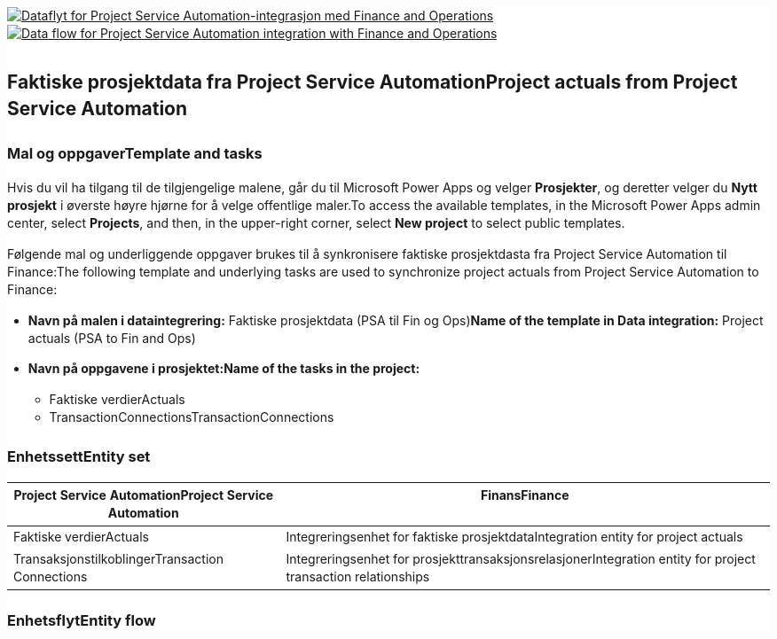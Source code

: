 <span data-ttu-id="75c48-118">[![Dataflyt for Project Service Automation-integrasjon med Finance and Operations](./media/ProjectActualsFlow.jpg)](./media/ProjectActualsFlow.jpg)</span><span class="sxs-lookup"><span data-stu-id="75c48-118">[![Data flow for Project Service Automation integration with Finance and Operations](./media/ProjectActualsFlow.jpg)](./media/ProjectActualsFlow.jpg)</span></span>

## <a name="project-actuals-from-project-service-automation"></a><span data-ttu-id="75c48-119">Faktiske prosjektdata fra Project Service Automation</span><span class="sxs-lookup"><span data-stu-id="75c48-119">Project actuals from Project Service Automation</span></span>

### <a name="template-and-tasks"></a><span data-ttu-id="75c48-120">Mal og oppgaver</span><span class="sxs-lookup"><span data-stu-id="75c48-120">Template and tasks</span></span>

<span data-ttu-id="75c48-121">Hvis du vil ha tilgang til de tilgjengelige malene, går du til Microsoft Power Apps og velger **Prosjekter**, og deretter velger du **Nytt prosjekt** i øverste høyre hjørne for å velge offentlige maler.</span><span class="sxs-lookup"><span data-stu-id="75c48-121">To access the available templates, in the Microsoft Power Apps admin center, select **Projects**, and then, in the upper-right corner, select **New project** to select public templates.</span></span>

<span data-ttu-id="75c48-122">Følgende mal og underliggende oppgaver brukes til å synkronisere faktiske prosjektdasta fra Project Service Automation til Finance:</span><span class="sxs-lookup"><span data-stu-id="75c48-122">The following template and underlying tasks are used to synchronize project actuals from Project Service Automation to Finance:</span></span>

- <span data-ttu-id="75c48-123">**Navn på malen i dataintegrering:** Faktiske prosjektdata (PSA til Fin og Ops)</span><span class="sxs-lookup"><span data-stu-id="75c48-123">**Name of the template in Data integration:** Project actuals (PSA to Fin and Ops)</span></span>
- <span data-ttu-id="75c48-124">**Navn på oppgavene i prosjektet:**</span><span class="sxs-lookup"><span data-stu-id="75c48-124">**Name of the tasks in the project:**</span></span>

    - <span data-ttu-id="75c48-125">Faktiske verdier</span><span class="sxs-lookup"><span data-stu-id="75c48-125">Actuals</span></span>
    - <span data-ttu-id="75c48-126">TransactionConnections</span><span class="sxs-lookup"><span data-stu-id="75c48-126">TransactionConnections</span></span>

### <a name="entity-set"></a><span data-ttu-id="75c48-127">Enhetssett</span><span class="sxs-lookup"><span data-stu-id="75c48-127">Entity set</span></span>

| <span data-ttu-id="75c48-128">Project Service Automation</span><span class="sxs-lookup"><span data-stu-id="75c48-128">Project Service Automation</span></span> | <span data-ttu-id="75c48-129">Finans</span><span class="sxs-lookup"><span data-stu-id="75c48-129">Finance</span></span>                                   |
|----------------------------|----------------------------------------------------------|
| <span data-ttu-id="75c48-130">Faktiske verdier</span><span class="sxs-lookup"><span data-stu-id="75c48-130">Actuals</span></span>                    | <span data-ttu-id="75c48-131">Integreringsenhet for faktiske prosjektdata</span><span class="sxs-lookup"><span data-stu-id="75c48-131">Integration entity for project actuals</span></span>                   |
| <span data-ttu-id="75c48-132">Transaksjonstilkoblinger</span><span class="sxs-lookup"><span data-stu-id="75c48-132">Transaction Connections</span></span>    | <span data-ttu-id="75c48-133">Integreringsenhet for prosjekttransaksjonsrelasjoner</span><span class="sxs-lookup"><span data-stu-id="75c48-133">Integration entity for project transaction relationships</span></span> |

### <a name="entity-flow"></a><span data-ttu-id="75c48-134">Enhetsflyt</span><span class="sxs-lookup"><span data-stu-id="75c48-134">Entity flow</span></span>
